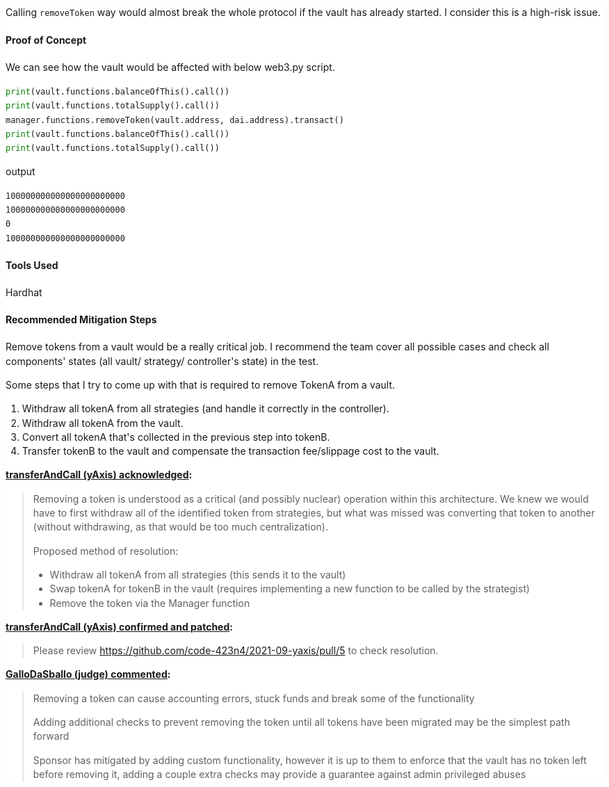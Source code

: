 Calling `removeToken` way would almost break the whole protocol if the vault has already started. I consider this is a high-risk issue.

#### Proof of Concept
We can see how the vault would be affected with below web3.py script.

```python
print(vault.functions.balanceOfThis().call())
print(vault.functions.totalSupply().call())
manager.functions.removeToken(vault.address, dai.address).transact()
print(vault.functions.balanceOfThis().call())
print(vault.functions.totalSupply().call())
```

output

    100000000000000000000000
    100000000000000000000000
    0
    100000000000000000000000

#### Tools Used
Hardhat

#### Recommended Mitigation Steps
Remove tokens from a vault would be a really critical job. I recommend the team cover all possible cases and check all components' states (all vault/ strategy/ controller's state) in the test.

Some steps that I try to come up with that is required to remove TokenA from a vault.

1.  Withdraw all tokenA from all strategies (and handle it correctly in the controller).
2.  Withdraw all tokenA from the vault.
3.  Convert all tokenA that's collected in the previous step into tokenB.
4.  Transfer tokenB to the vault and compensate the transaction fee/slippage cost to the vault.

**[transferAndCall (yAxis) acknowledged](https://github.com/code-423n4/2021-09-yaxis-findings/issues/4#issuecomment-917676694):**
 > Removing a token is understood as a critical (and possibly nuclear) operation within this architecture. We knew we would have to first withdraw all of the identified token from strategies, but what was missed was converting that token to another (without withdrawing, as that would be too much centralization).
>
> Proposed method of resolution:
> - Withdraw all tokenA from all strategies (this sends it to the vault)
> - Swap tokenA for tokenB in the vault (requires implementing a new function to be called by the strategist)
> - Remove the token via the Manager function

**[transferAndCall (yAxis) confirmed and patched](https://github.com/code-423n4/2021-09-yaxis-findings/issues/4#issuecomment-917695184):**
 > Please review https://github.com/code-423n4/2021-09-yaxis/pull/5 to check resolution.

**[GalloDaSballo (judge) commented](https://github.com/code-423n4/2021-09-yaxis-findings/issues/4#issuecomment-943519688):**
 > Removing a token can cause accounting errors, stuck funds and break some of the functionality
>
> Adding additional checks to prevent removing the token until all tokens have been migrated may be the simplest path forward
>
> Sponsor has mitigated by adding custom functionality, however it is up to them to enforce that the vault has no token left before removing it, adding a couple extra checks may provide a guarantee against admin privileged abuses
